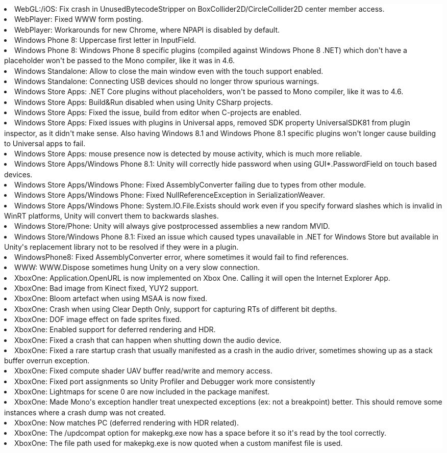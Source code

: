 <li>WebGL:/iOS: Fix crash in UnusedBytecodeStripper on BoxCollider2D/CircleCollider2D center member access.</li>
<li>WebPlayer: Fixed WWW form posting.</li>
<li>WebPlayer: Workarounds for new Chrome, where NPAPI is disabled by default.</li>
<li>Windows Phone 8: Uppercase first letter in InputField.</li>
<li>Windows Phone 8: Windows Phone 8 specific plugins (compiled against Windows Phone 8 .NET) which don't have a placeholder won't be passed to the Mono compiler, like it was in 4.6.</li>
<li>Windows Standalone: Allow to close the main window even with the touch support enabled.</li>
<li>Windows Standalone: Connecting USB devices should no longer throw spurious  warnings.</li>
<li>Windows Store Apps: .NET Core plugins without placeholders, won't be passed to Mono compiler, like it was to 4.6.</li>
<li>Windows Store Apps: Build&amp;Run disabled when using Unity CSharp projects.</li>
<li>Windows Store Apps: Fixed the issue, build from editor when C-projects are enabled.</li>
<li>Windows Store Apps: Fixed issues with plugins in Universal apps, removed SDK property UniversalSDK81 from plugin inspector, as it didn't make sense. Also having Windows 8.1 and  Windows Phone 8.1 specific plugins won't longer cause building to Universal apps to fail.</li>
<li>Windows Store Apps: mouse presence now is detected by mouse activity, which is much more reliable.</li>
<li>Windows Store Apps/Windows Phone 8.1: Unity will correctly hide password when using GUI*.PasswordField on touch based devices.</li>
<li>Windows Store Apps/Windows Phone: Fixed AssemblyConverter failing due to types from other module.</li>
<li>Windows Store Apps/Windows Phone: Fixed NullReferenceException in SerializationWeaver.</li>
<li>Windows Store Apps/Windows Phone: System.IO.File.Exists should work even if you specify forward slashes which is invalid in WinRT platforms, Unity will convert them to backwards slashes.</li>
<li>Windows Store/Phone: Unity will always give postprocessed assemblies a new random MVID.</li>
<li>Windows Store/Windows Phone 8.1: Fixed an issue which caused types unavailable in .NET for Windows Store but available in Unity's replacement library not to be resolved if they were in a plugin.</li>
<li>WindowsPhone8: Fixed AssemblyConverter error, where sometimes it would fail to find references.</li>
<li>WWW: WWW.Dispose sometimes hung Unity on a very slow connection.</li>
<li>XboxOne: Application.OpenURL is now implemented on Xbox One. Calling it will open the Internet Explorer App.</li>
<li>XboxOne: Bad image from Kinect fixed, YUY2 support.</li>
<li>XboxOne: Bloom artefact when using MSAA is now fixed.</li>
<li>XboxOne: Crash when using Clear Depth Only, support for capturing RTs of different bit depths.</li>
<li>XboxOne: DOF image effect on fade sprites fixed.</li>
<li>XboxOne: Enabled support for deferred rendering and HDR.</li>
<li>XboxOne: Fixed a crash that can happen when shutting down the audio device.</li>
<li>XboxOne: Fixed a rare startup crash that usually manifested as a crash in the audio driver, sometimes showing up as a stack buffer overrun exception.</li>
<li>XboxOne: Fixed compute shader UAV buffer read/write and memory access.</li>
<li>XboxOne: Fixed port assignments so Unity Profiler and Debugger work more consistently</li>
<li>XboxOne: Lightmaps for scene 0 are now included in the package manifest.</li>
<li>XboxOne: Made Mono's exception handler treat unexpected exceptions (ex: not a breakpoint) better. This should remove some instances where a crash dump was not created.</li>
<li>XboxOne: Now matches PC (deferred rendering with HDR related).</li>
<li>XboxOne: The /updcompat option for makepkg.exe now has a space before it so it's read by the tool correctly.</li>
<li>XboxOne: The file path used for makepkg.exe is now quoted when a custom manifest file is used.</li>
</ul>
